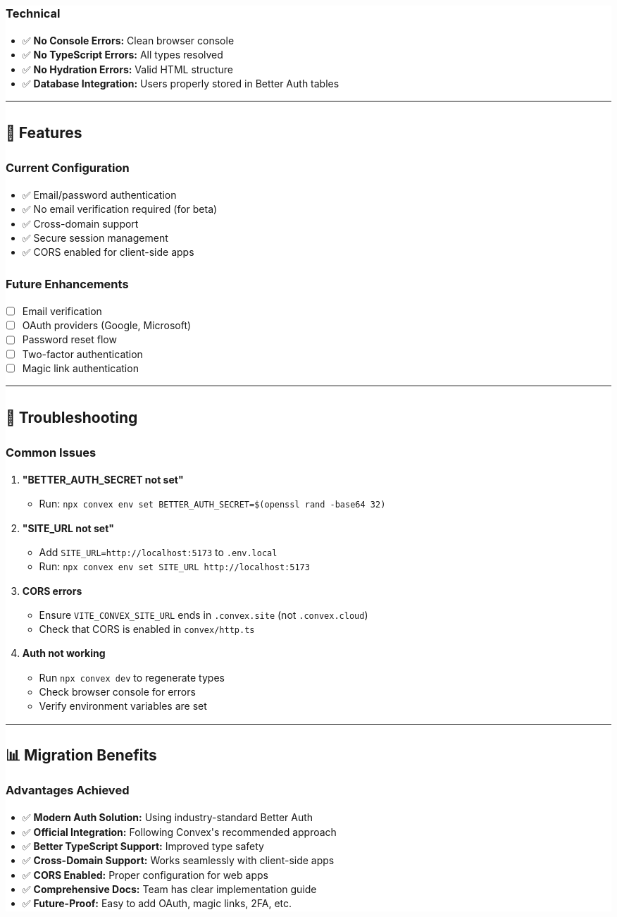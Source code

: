 ### Technical
- ✅ **No Console Errors:** Clean browser console
- ✅ **No TypeScript Errors:** All types resolved
- ✅ **No Hydration Errors:** Valid HTML structure
- ✅ **Database Integration:** Users properly stored in Better Auth tables

---

## 🎨 Features

### Current Configuration
- ✅ Email/password authentication
- ✅ No email verification required (for beta)
- ✅ Cross-domain support
- ✅ Secure session management
- ✅ CORS enabled for client-side apps

### Future Enhancements
- [ ] Email verification
- [ ] OAuth providers (Google, Microsoft)
- [ ] Password reset flow
- [ ] Two-factor authentication
- [ ] Magic link authentication

---

## 🔧 Troubleshooting

### Common Issues

1. **"BETTER_AUTH_SECRET not set"**
   - Run: `npx convex env set BETTER_AUTH_SECRET=$(openssl rand -base64 32)`

2. **"SITE_URL not set"**
   - Add `SITE_URL=http://localhost:5173` to `.env.local`
   - Run: `npx convex env set SITE_URL http://localhost:5173`

3. **CORS errors**
   - Ensure `VITE_CONVEX_SITE_URL` ends in `.convex.site` (not `.convex.cloud`)
   - Check that CORS is enabled in `convex/http.ts`

4. **Auth not working**
   - Run `npx convex dev` to regenerate types
   - Check browser console for errors
   - Verify environment variables are set

---

## 📊 Migration Benefits

### Advantages Achieved
- ✅ **Modern Auth Solution:** Using industry-standard Better Auth
- ✅ **Official Integration:** Following Convex's recommended approach
- ✅ **Better TypeScript Support:** Improved type safety
- ✅ **Cross-Domain Support:** Works seamlessly with client-side apps
- ✅ **CORS Enabled:** Proper configuration for web apps
- ✅ **Comprehensive Docs:** Team has clear implementation guide
- ✅ **Future-Proof:** Easy to add OAuth, magic links, 2FA, etc.
